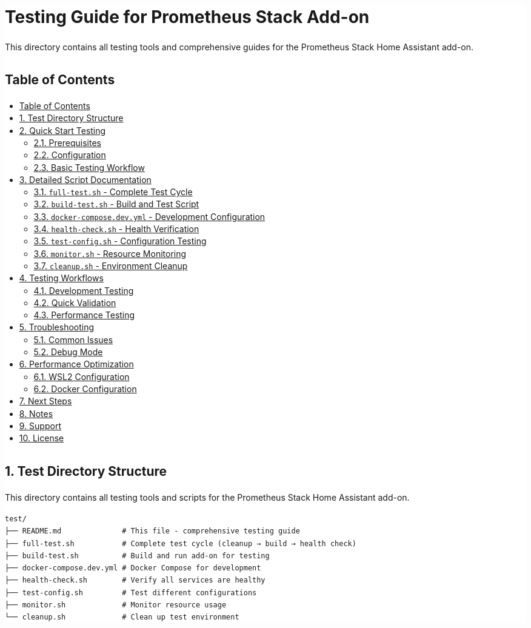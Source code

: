 # Testing Guide for Prometheus Stack Add-on

This directory contains all testing tools and comprehensive guides for the Prometheus Stack Home Assistant add-on.

## Table of Contents

- [Table of Contents](#table-of-contents)
- [1. Test Directory Structure](#1-test-directory-structure)
- [2. Quick Start Testing](#2-quick-start-testing)
  - [2.1. Prerequisites](#21-prerequisites)
  - [2.2. Configuration](#22-configuration)
  - [2.3. Basic Testing Workflow](#23-basic-testing-workflow)
- [3. Detailed Script Documentation](#3-detailed-script-documentation)
  - [3.1. `full-test.sh` - Complete Test Cycle](#31-full-testsh---complete-test-cycle)
  - [3.2. `build-test.sh` - Build and Test Script](#32-build-testsh---build-and-test-script)
  - [3.3. `docker-compose.dev.yml` - Development Configuration](#33-docker-composedevyml---development-configuration)
  - [3.4. `health-check.sh` - Health Verification](#34-health-checksh---health-verification)
  - [3.5. `test-config.sh` - Configuration Testing](#35-test-configsh---configuration-testing)
  - [3.6. `monitor.sh` - Resource Monitoring](#36-monitorsh---resource-monitoring)
  - [3.7. `cleanup.sh` - Environment Cleanup](#37-cleanupsh---environment-cleanup)
- [4. Testing Workflows](#4-testing-workflows)
  - [4.1. Development Testing](#41-development-testing)
  - [4.2. Quick Validation](#42-quick-validation)
  - [4.3. Performance Testing](#43-performance-testing)
- [5. Troubleshooting](#5-troubleshooting)
  - [5.1. Common Issues](#51-common-issues)
  - [5.2. Debug Mode](#52-debug-mode)
- [6. Performance Optimization](#6-performance-optimization)
  - [6.1. WSL2 Configuration](#61-wsl2-configuration)
  - [6.2. Docker Configuration](#62-docker-configuration)
- [7. Next Steps](#7-next-steps)
- [8. Notes](#8-notes)
- [9. Support](#9-support)
- [10. License](#10-license)

## 1. Test Directory Structure

This directory contains all testing tools and scripts for the Prometheus Stack Home Assistant add-on.

```txt
test/
├── README.md              # This file - comprehensive testing guide
├── full-test.sh           # Complete test cycle (cleanup → build → health check)
├── build-test.sh          # Build and run add-on for testing
├── docker-compose.dev.yml # Docker Compose for development
├── health-check.sh        # Verify all services are healthy
├── test-config.sh         # Test different configurations
├── monitor.sh             # Monitor resource usage
└── cleanup.sh             # Clean up test environment
```
